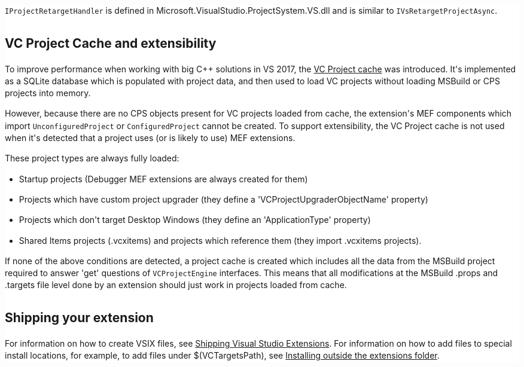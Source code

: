 `IProjectRetargetHandler` is defined in Microsoft.VisualStudio.ProjectSystem.VS.dll and is similar to `IVsRetargetProjectAsync`.

## VC Project Cache and extensibility

To improve performance when working with big C++ solutions in VS 2017, the [VC Project cache](https://blogs.msdn.microsoft.com/vcblog/2016/10/05/faster-c-solution-load-with-vs-15/) was introduced. It's implemented as a SQLite database which is populated with project data, and then used to load VC projects without loading MSBuild or CPS projects into memory.

However, because there are no CPS objects present for VC projects loaded from cache, the extension's MEF components which import `UnconfiguredProject` or `ConfiguredProject` cannot be created. To support extensibility, the VC Project cache is not used when it's detected that a project uses (or is likely to use) MEF extensions.

These project types are always fully loaded:

- Startup projects (Debugger MEF extensions are always created for them)

- Projects which have custom project upgrader (they define a 'VCProjectUpgraderObjectName' property)

- Projects which don't target Desktop Windows (they define an 'ApplicationType' property)

- Shared Items projects (.vcxitems) and projects which reference them (they import .vcxitems projects).

If none of the above conditions are detected, a project cache is created which includes all the data from the MSBuild project required to answer 'get' questions of `VCProjectEngine` interfaces. This means that all modifications at the MSBuild .props  and .targets file level done by an extension should just work in projects loaded from cache.

## Shipping your extension

For information on how to create VSIX files, see [Shipping Visual Studio Extensions](/visualstudio/extensibility/shipping-visual-studio-extensions). For information on how to add files to special install locations, for example, to add files under $(VCTargetsPath), see [Installing outside the extensions folder](/visualstudio/extensibility/set-install-root).
